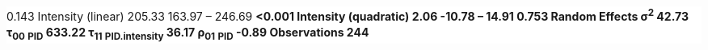 <td style=" padding:0.2cm; text-align:left; vertical-align:top; text-align:center;  ">0.143</td>
</tr>
<tr>
<td style=" padding:0.2cm; text-align:left; vertical-align:top; text-align:left; ">Intensity (linear)</td>
<td style=" padding:0.2cm; text-align:left; vertical-align:top; text-align:center;  ">205.33</td>
<td style=" padding:0.2cm; text-align:left; vertical-align:top; text-align:center;  ">163.97&nbsp;&ndash;&nbsp;246.69</td>
<td style=" padding:0.2cm; text-align:left; vertical-align:top; text-align:center;  "><strong>&lt;0.001</td>
</tr>
<tr>
<td style=" padding:0.2cm; text-align:left; vertical-align:top; text-align:left; ">Intensity (quadratic)</td>
<td style=" padding:0.2cm; text-align:left; vertical-align:top; text-align:center;  ">2.06</td>
<td style=" padding:0.2cm; text-align:left; vertical-align:top; text-align:center;  ">-10.78&nbsp;&ndash;&nbsp;14.91</td>
<td style=" padding:0.2cm; text-align:left; vertical-align:top; text-align:center;  ">0.753</td>
</tr>
<tr>
<td colspan="4" style="font-weight:bold; text-align:left; padding-top:.8em;">Random Effects</td>
</tr>

<tr>
<td style=" padding:0.2cm; text-align:left; vertical-align:top; text-align:left; padding-top:0.1cm; padding-bottom:0.1cm;">&sigma;<sup>2</sup></td>
<td style=" padding:0.2cm; text-align:left; vertical-align:top; padding-top:0.1cm; padding-bottom:0.1cm; text-align:left;" colspan="3">42.73</td>

<tr>
<td style=" padding:0.2cm; text-align:left; vertical-align:top; text-align:left; padding-top:0.1cm; padding-bottom:0.1cm;">&tau;<sub>00</sub> <sub>PID</sub></td>
<td style=" padding:0.2cm; text-align:left; vertical-align:top; padding-top:0.1cm; padding-bottom:0.1cm; text-align:left;" colspan="3">633.22</td>

<tr>
<td style=" padding:0.2cm; text-align:left; vertical-align:top; text-align:left; padding-top:0.1cm; padding-bottom:0.1cm;">&tau;<sub>11</sub> <sub>PID.intensity</sub></td>
<td style=" padding:0.2cm; text-align:left; vertical-align:top; padding-top:0.1cm; padding-bottom:0.1cm; text-align:left;" colspan="3">36.17</td>

<tr>
<td style=" padding:0.2cm; text-align:left; vertical-align:top; text-align:left; padding-top:0.1cm; padding-bottom:0.1cm;">&rho;<sub>01</sub> <sub>PID</sub></td>
<td style=" padding:0.2cm; text-align:left; vertical-align:top; padding-top:0.1cm; padding-bottom:0.1cm; text-align:left;" colspan="3">-0.89</td>
<tr>
<td style=" padding:0.2cm; text-align:left; vertical-align:top; text-align:left; padding-top:0.1cm; padding-bottom:0.1cm; border-top:1px solid;">Observations</td>
<td style=" padding:0.2cm; text-align:left; vertical-align:top; padding-top:0.1cm; padding-bottom:0.1cm; text-align:left; border-top:1px solid;" colspan="3">244</td>
</tr>
